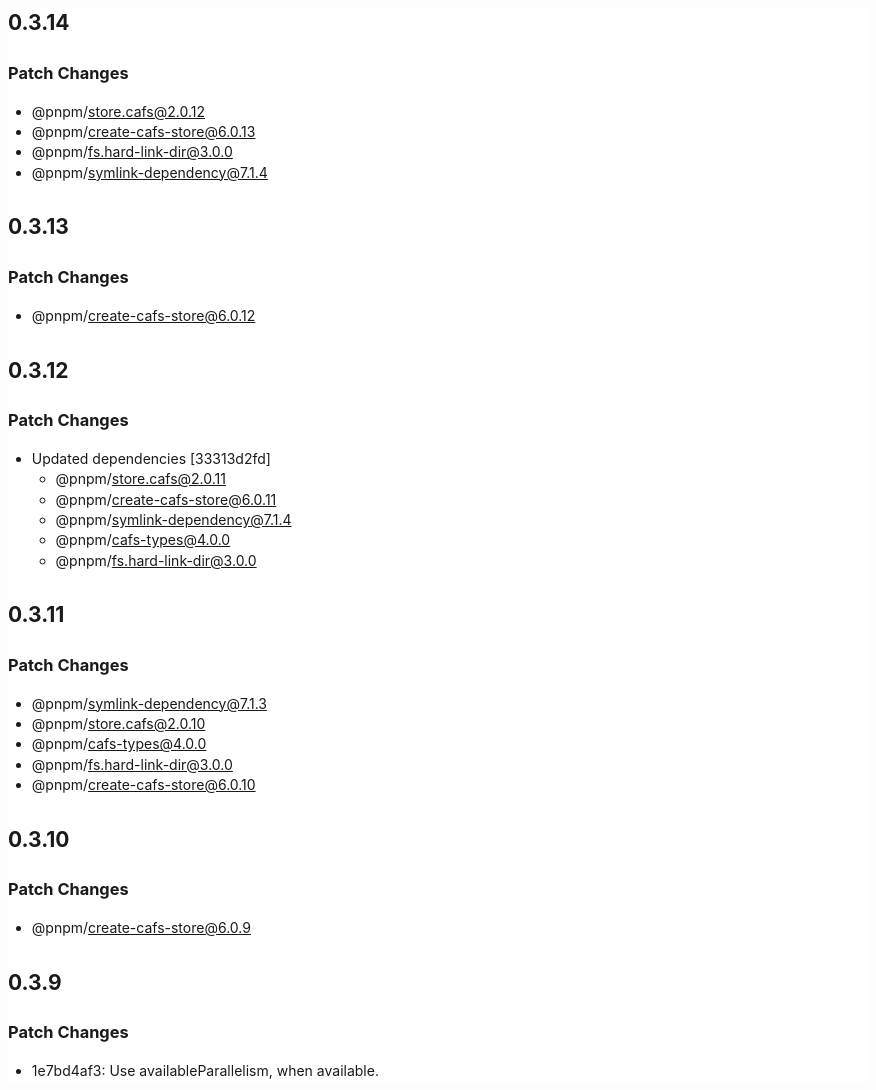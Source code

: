 ## 0.3.14

### Patch Changes

- @pnpm/store.cafs@2.0.12
- @pnpm/create-cafs-store@6.0.13
- @pnpm/fs.hard-link-dir@3.0.0
- @pnpm/symlink-dependency@7.1.4

## 0.3.13

### Patch Changes

- @pnpm/create-cafs-store@6.0.12

## 0.3.12

### Patch Changes

- Updated dependencies [33313d2fd]
  - @pnpm/store.cafs@2.0.11
  - @pnpm/create-cafs-store@6.0.11
  - @pnpm/symlink-dependency@7.1.4
  - @pnpm/cafs-types@4.0.0
  - @pnpm/fs.hard-link-dir@3.0.0

## 0.3.11

### Patch Changes

- @pnpm/symlink-dependency@7.1.3
- @pnpm/store.cafs@2.0.10
- @pnpm/cafs-types@4.0.0
- @pnpm/fs.hard-link-dir@3.0.0
- @pnpm/create-cafs-store@6.0.10

## 0.3.10

### Patch Changes

- @pnpm/create-cafs-store@6.0.9

## 0.3.9

### Patch Changes

- 1e7bd4af3: Use availableParallelism, when available.
